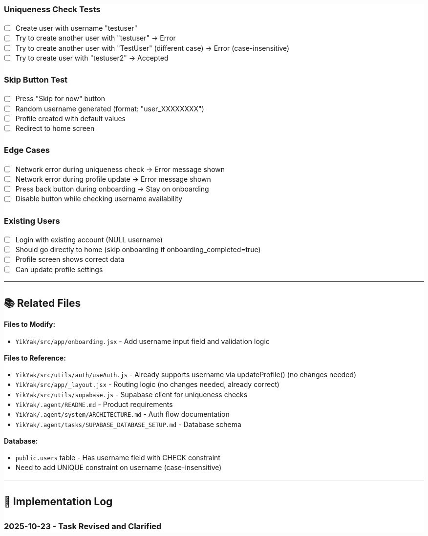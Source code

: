 ### Uniqueness Check Tests
- [ ] Create user with username "testuser"
- [ ] Try to create another user with "testuser" → Error
- [ ] Try to create another user with "TestUser" (different case) → Error (case-insensitive)
- [ ] Try to create user with "testuser2" → Accepted

### Skip Button Test
- [ ] Press "Skip for now" button
- [ ] Random username generated (format: "user_XXXXXXXX")
- [ ] Profile created with default values
- [ ] Redirect to home screen

### Edge Cases
- [ ] Network error during uniqueness check → Error message shown
- [ ] Network error during profile update → Error message shown
- [ ] Press back button during onboarding → Stay on onboarding
- [ ] Disable button while checking username availability

### Existing Users
- [ ] Login with existing account (NULL username)
- [ ] Should go directly to home (skip onboarding if onboarding_completed=true)
- [ ] Profile screen shows correct data
- [ ] Can update profile settings

---

## 📚 Related Files

**Files to Modify:**
- `YikYak/src/app/onboarding.jsx` - Add username input field and validation logic

**Files to Reference:**
- `YikYak/src/utils/auth/useAuth.js` - Already supports username via updateProfile() (no changes needed)
- `YikYak/src/app/_layout.jsx` - Routing logic (no changes needed, already correct)
- `YikYak/src/utils/supabase.js` - Supabase client for uniqueness checks
- `YikYak/.agent/README.md` - Product requirements
- `YikYak/.agent/system/ARCHITECTURE.md` - Auth flow documentation
- `YikYak/.agent/tasks/SUPABASE_DATABASE_SETUP.md` - Database schema

**Database:**
- `public.users` table - Has username field with CHECK constraint
- Need to add UNIQUE constraint on username (case-insensitive)

---

## 📝 Implementation Log

### 2025-10-23 - Task Revised and Clarified

